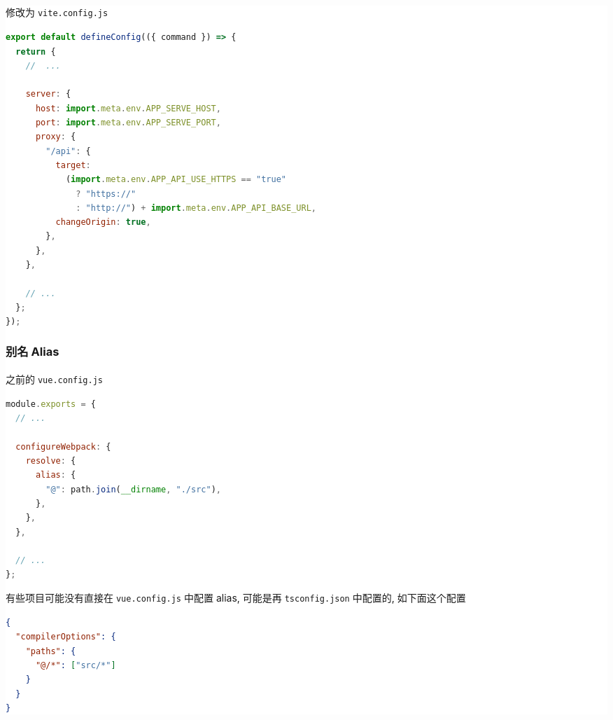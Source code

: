 修改为 `vite.config.js`

```javascript
export default defineConfig(({ command }) => {
  return {
    //  ...

    server: {
      host: import.meta.env.APP_SERVE_HOST,
      port: import.meta.env.APP_SERVE_PORT,
      proxy: {
        "/api": {
          target:
            (import.meta.env.APP_API_USE_HTTPS == "true"
              ? "https://"
              : "http://") + import.meta.env.APP_API_BASE_URL,
          changeOrigin: true,
        },
      },
    },

    // ...
  };
});
```

### 别名 Alias

之前的 `vue.config.js`

```javascript
module.exports = {
  // ...

  configureWebpack: {
    resolve: {
      alias: {
        "@": path.join(__dirname, "./src"),
      },
    },
  },

  // ...
};
```

有些项目可能没有直接在 `vue.config.js` 中配置 alias, 可能是再 `tsconfig.json` 中配置的, 如下面这个配置

```json
{
  "compilerOptions": {
    "paths": {
      "@/*": ["src/*"]
    }
  }
}
```
